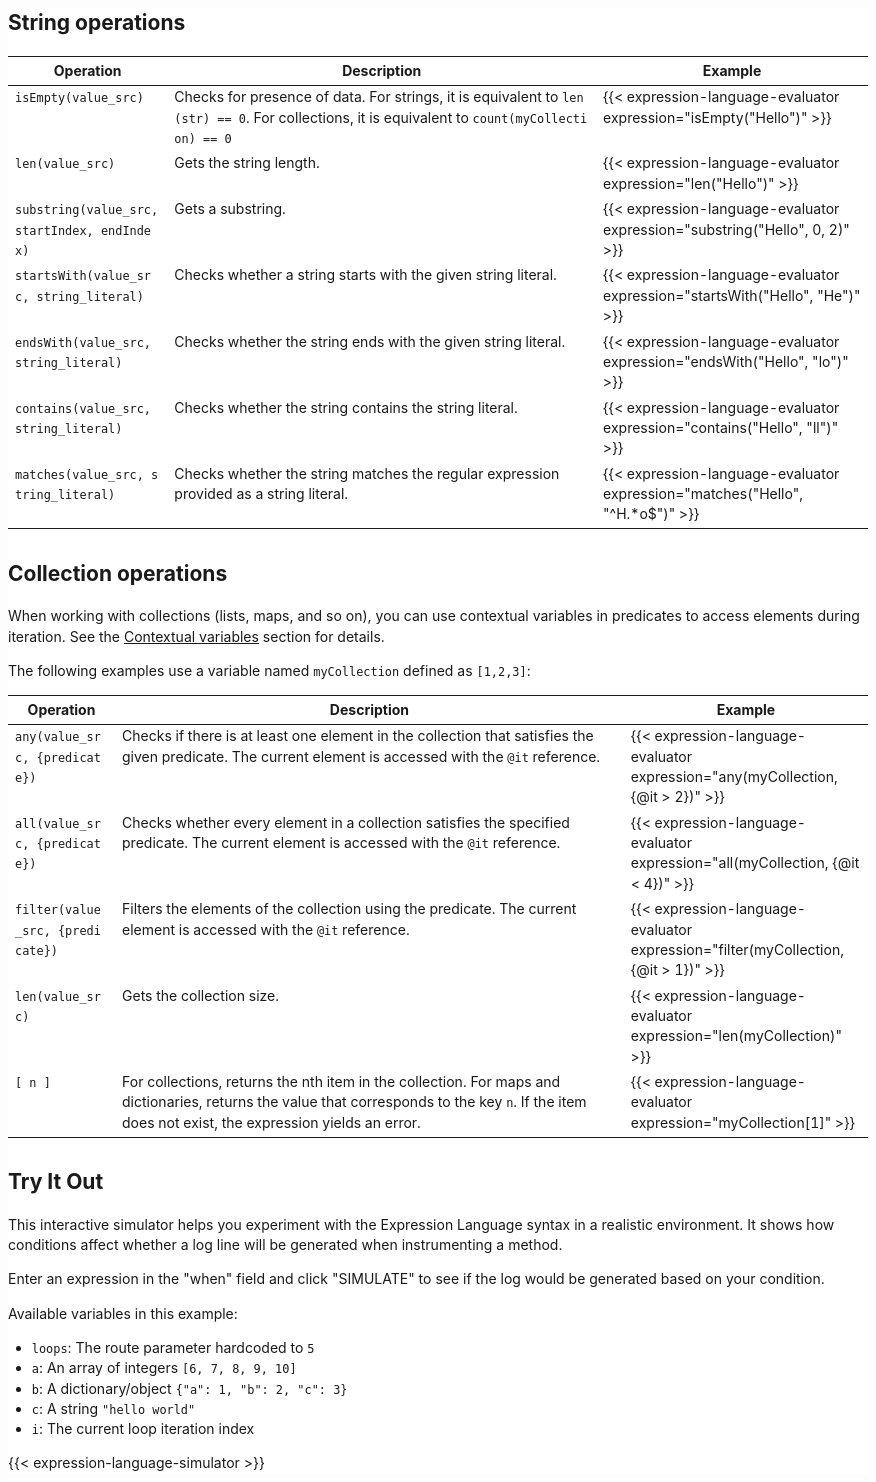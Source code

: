 ## String operations

| Operation | Description | Example |
|-----------|-------------|---------|
| `isEmpty(value_src)` | Checks for presence of data. For strings, it is equivalent to `len(str) == 0`. For collections, it is equivalent to `count(myCollection) == 0` | {{< expression-language-evaluator expression="isEmpty(\"Hello\")" >}} |
| `len(value_src)` | Gets the string length. | {{< expression-language-evaluator expression="len(\"Hello\")" >}} |
| `substring(value_src, startIndex, endIndex)` | Gets a substring. | {{< expression-language-evaluator expression="substring(\"Hello\", 0, 2)" >}} |
| `startsWith(value_src, string_literal)` | Checks whether a string starts with the given string literal. | {{< expression-language-evaluator expression="startsWith(\"Hello\", \"He\")" >}} |
| `endsWith(value_src, string_literal)` | Checks whether the string ends with the given string literal. | {{< expression-language-evaluator expression="endsWith(\"Hello\", \"lo\")" >}} |
| `contains(value_src, string_literal)` | Checks whether the string contains the string literal. | {{< expression-language-evaluator expression="contains(\"Hello\", \"ll\")" >}} |
| `matches(value_src, string_literal)` | Checks whether the string matches the regular expression provided as a string literal. | {{< expression-language-evaluator expression="matches(\"Hello\", \"^H.*o$\")" >}} |

## Collection operations

When working with collections (lists, maps, and so on), you can use contextual variables in predicates to access elements during iteration. See the [Contextual variables](#contextual-variables) section for details.

The following examples use a variable named `myCollection` defined as `[1,2,3]`:

| Operation | Description | Example |
|-----------|-------------|---------|
| `any(value_src, {predicate})` | Checks if there is at least one element in the collection that satisfies the given predicate. The current element is accessed with the `@it` reference. | {{< expression-language-evaluator expression="any(myCollection, {@it > 2})" >}} |
| `all(value_src, {predicate})` | Checks whether every element in a collection satisfies the specified predicate. The current element is accessed with the `@it` reference. | {{< expression-language-evaluator expression="all(myCollection, {@it < 4})" >}} |
| `filter(value_src, {predicate})` | Filters the elements of the collection using the predicate. The current element is accessed with the `@it` reference. | {{< expression-language-evaluator expression="filter(myCollection, {@it > 1})" >}} |
| `len(value_src)` | Gets the collection size. | {{< expression-language-evaluator expression="len(myCollection)" >}} |
| `[ n ]` | For collections, returns the nth item in the collection. For maps and dictionaries, returns the value that corresponds to the key `n`. If the item does not exist, the expression yields an error. | {{< expression-language-evaluator expression="myCollection[1]" >}} |

## Try It Out

This interactive simulator helps you experiment with the Expression Language syntax in a realistic environment. It shows how conditions affect whether a log line will be generated when instrumenting a method.

Enter an expression in the "when" field and click "SIMULATE" to see if the log would be generated based on your condition.

Available variables in this example:

- `loops`: The route parameter hardcoded to `5`
- `a`: An array of integers `[6, 7, 8, 9, 10]`
- `b`: A dictionary/object `{"a": 1, "b": 2, "c": 3}`
- `c`: A string `"hello world"`
- `i`: The current loop iteration index

{{< expression-language-simulator >}}
